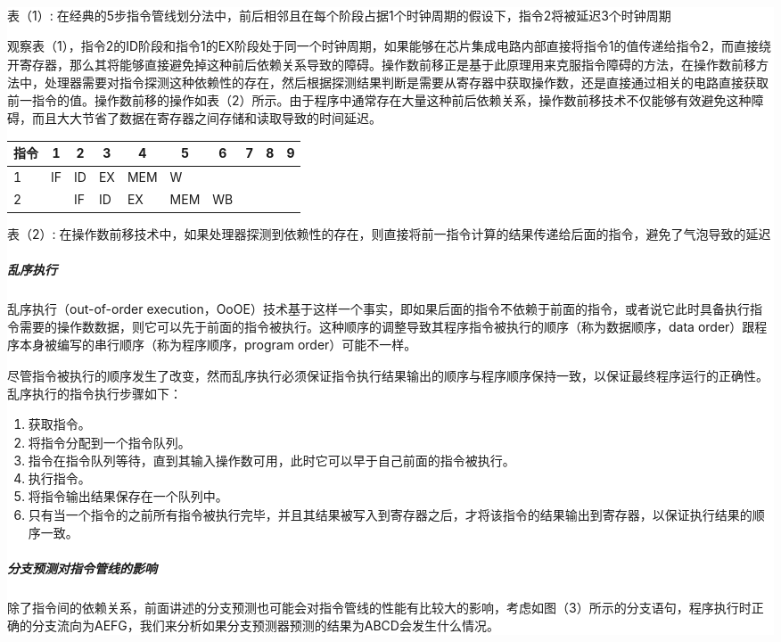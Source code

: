 <p  id="t:rp-pipeline-bubble">表（1）: 在经典的5步指令管线划分法中，前后相邻且在每个阶段占据1个时钟周期的假设下，指令2将被延迟3个时钟周期</p>

观察表（1），指令2的ID阶段和指令1的EX阶段处于同一个时钟周期，如果能够在芯片集成电路内部直接将指令1的值传递给指令2，而直接绕开寄存器，那么其将能够直接避免掉这种前后依赖关系导致的障碍。操作数前移正是基于此原理用来克服指令障碍的方法，在操作数前移方法中，处理器需要对指令探测这种依赖性的存在，然后根据探测结果判断是需要从寄存器中获取操作数，还是直接通过相关的电路直接获取前一指令的值。操作数前移的操作如表（2）所示。由于程序中通常存在大量这种前后依赖关系，操作数前移技术不仅能够有效避免这种障碍，而且大大节省了数据在寄存器之间存储和读取导致的时间延迟。

| 指令 | 1 |2 |3 |4  |5   |6  |7 |8|9 |
|-|-|-|-|-|-|-|-|-|-|
| 1    |IF|ID|EX|MEM |W   |  |  |   | | 
| 2    |  |IF|ID|EX  |MEM |WB|   | | |

<p  id="t:rp-operand-forwarding">表（2）: 在操作数前移技术中，如果处理器探测到依赖性的存在，则直接将前一指令计算的结果传递给后面的指令，避免了气泡导致的延迟</p>



##### 乱序执行
乱序执行（out-of-order execution，OoOE）技术基于这样一个事实，即如果后面的指令不依赖于前面的指令，或者说它此时具备执行指令需要的操作数数据，则它可以先于前面的指令被执行。这种顺序的调整导致其程序指令被执行的顺序（称为数据顺序，data order）跟程序本身被编写的串行顺序（称为程序顺序，program order）可能不一样。

尽管指令被执行的顺序发生了改变，然而乱序执行必须保证指令执行结果输出的顺序与程序顺序保持一致，以保证最终程序运行的正确性。乱序执行的指令执行步骤如下：

1. 获取指令。
2. 将指令分配到一个指令队列。
3. 指令在指令队列等待，直到其输入操作数可用，此时它可以早于自己前面的指令被执行。  
4. 执行指令。
5. 将指令输出结果保存在一个队列中。 
6. 只有当一个指令的之前所有指令被执行完毕，并且其结果被写入到寄存器之后，才将该指令的结果输出到寄存器，以保证执行结果的顺序一致。



##### 分支预测对指令管线的影响
除了指令间的依赖关系，前面讲述的分支预测也可能会对指令管线的性能有比较大的影响，考虑如图（3）所示的分支语句，程序执行时正确的分支流向为AEFG，我们来分析如果分支预测器预测的结果为ABCD会发生什么情况。

<Figure id="f:rp-mispredict" num="3" caption="分支预测失败会导致处理器放弃并销毁之前所有未执行完且判断错误的分支指令（图片来自\cite{a:DoggedDetermination:TechnologyandProcessatNaughtyDogInc.}）">